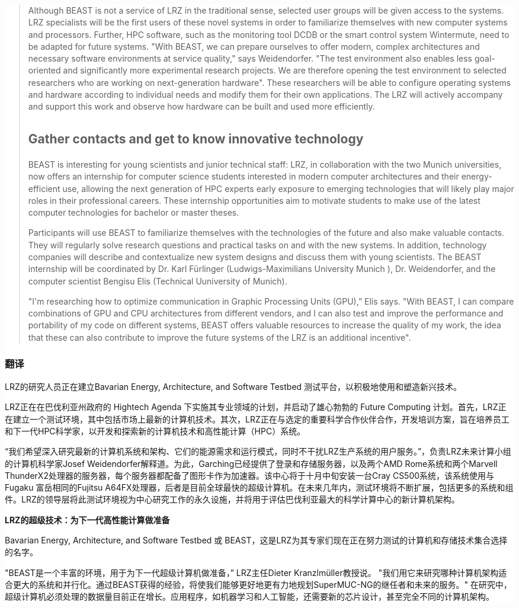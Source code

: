 > Although BEAST is not a service of  LRZ in the traditional sense, selected user groups will be given access to the systems. LRZ specialists will be the first users of these novel systems in order  to familiarize themselves with new computer systems and processors. Further, HPC software, such as the monitoring tool DCDB or the smart control system Wintermute, need to be adapted for  future systems. "With BEAST, we can prepare ourselves to offer modern, complex architectures and necessary software environments at service quality," says Weidendorfer. "The test environment also enables less goal-oriented and significantly more experimental research projects. We are therefore opening the test environment to selected researchers who are working on next-generation hardware". These researchers will be able to configure operating systems and hardware according to individual needs and modify them for their own applications. The LRZ will actively accompany and support this work and observe how hardware can be built and used more efficiently.
>
> ## Gather contacts and get to know innovative technology
>
> BEAST is interesting for young scientists and junior technical staff: LRZ, in collaboration with the two Munich universities, now offers an internship for computer science students interested in modern computer architectures and their energy-efficient use, allowing the next generation of HPC experts early exposure to emerging technologies that will likely play major roles in their professional careers. These internship opportunities aim to motivate students to make use of the latest computer technologies for bachelor or master theses.
>
> Participants will use BEAST to familiarize themselves with the technologies of the future and also make valuable contacts. They will regularly solve research questions and practical tasks on and with the new systems. In addition, technology companies will describe and contextualize new system designs and discuss them with young scientists. The BEAST internship will be coordinated by Dr. Karl Fürlinger (Ludwigs-Maximilians University Munich ), Dr. Weidendorfer, and the computer scientist Bengisu Elis (Technical Uuniversity of Munich).
>
> "I'm researching how to optimize communication in Graphic Processing Units (GPU),” Elis says. "With BEAST, I can compare combinations of GPU and CPU architectures from different vendors, and I can also test and improve the performance and portability of my code on different systems, BEAST offers valuable resources to increase the quality of my work, the idea that these can also contribute to improve the future systems of the LRZ is an additional incentive".

### 翻译

LRZ的研究人员正在建立Bavarian Energy, Architecture, and Software Testbed 测试平台，以积极地使用和塑造新兴技术。

LRZ正在在巴伐利亚州政府的 Hightech Agenda 下实施其专业领域的计划，并启动了雄心勃勃的 Future Computing 计划。首先，LRZ正在建立一个测试环境，其中包括市场上最新的计算机技术。其次，LRZ正在与选定的重要科学合作伙伴合作，开发培训方案，旨在培养员工和下一代HPC科学家，以开发和探索新的计算机技术和高性能计算（HPC）系统。

“我们希望深入研究最新的计算机系统和架构、它们的能源需求和运行模式，同时不干扰LRZ生产系统的用户服务。”，负责LRZ未来计算小组的计算机科学家Josef Weidendorfer解释道。为此，Garching已经提供了登录和存储服务器，以及两个AMD Rome系统和两个Marvell ThunderX2处理器的服务器，每个服务器都配备了图形卡作为加速器。该中心将于十月中旬安装一台Cray CS500系统，该系统使用与Fugaku 富岳相同的Fujitsu A64FX处理器，后者是目前全球最快的超级计算机。在未来几年内，测试环境将不断扩展，包括更多的系统和组件。LRZ的领导层将此测试环境视为中心研究工作的永久设施，并将用于评估巴伐利亚最大的科学计算中心的新计算机架构。 

**LRZ的超级技术：为下一代高性能计算做准备**

Bavarian Energy, Architecture, and Software Testbed 或 BEAST，这是LRZ为其专家们现在正在努力测试的计算机和存储技术集合选择的名字。

"BEAST是一个丰富的环境，用于为下一代超级计算机做准备，” LRZ主任Dieter Kranzlmüller教授说。 "我们用它来研究哪种计算机架构适合更大的系统和并行化。通过BEAST获得的经验，将使我们能够更好地更有力地规划SuperMUC-NG的继任者和未来的服务。" 在研究中，超级计算机必须处理的数据量目前正在增长。应用程序，如机器学习和人工智能，还需要新的芯片设计，甚至完全不同的计算机架构。
